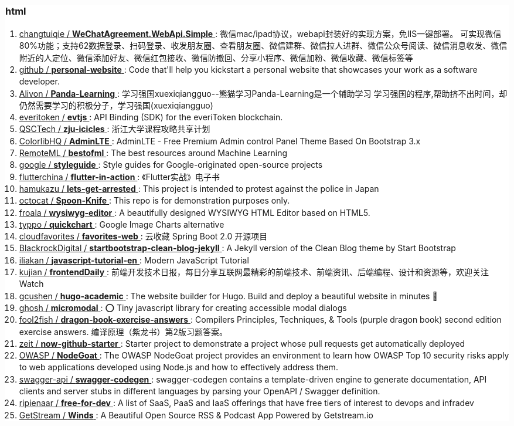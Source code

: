 ### html
1. [changtuiqie / **WeChatAgreement.WebApi.Simple** ](https://github.com/changtuiqie/WeChatAgreement.WebApi.Simple) :  微信mac/ipad协议，webapi封装好的实现方案，免IIS一键部署。 可实现微信80%功能；支持62数据登录、扫码登录、收发朋友圈、查看朋友圈、微信建群、微信拉人进群、微信公众号阅读、微信消息收发、微信附近的人定位、微信添加好友、微信红包接收、微信防撤回、分享小程序、微信加粉、微信收藏、微信标签等
1. [github / **personal-website** ](https://github.com/github/personal-website) :  Code that'll help you kickstart a personal website that showcases your work as a software developer.
1. [Alivon / **Panda-Learning** ](https://github.com/Alivon/Panda-Learning) :  学习强国xuexiqiangguo--熊猫学习Panda-Learning是一个辅助学习 学习强国的程序,帮助挤不出时间，却仍然需要学习的积极分子，学习强国(xuexiqiangguo)
1. [everitoken / **evtjs** ](https://github.com/everitoken/evtjs) :  API Binding (SDK) for the everiToken blockchain.
1. [QSCTech / **zju-icicles** ](https://github.com/QSCTech/zju-icicles) :  浙江大学课程攻略共享计划
1. [ColorlibHQ / **AdminLTE** ](https://github.com/ColorlibHQ/AdminLTE) :  AdminLTE - Free Premium Admin control Panel Theme Based On Bootstrap 3.x
1. [RemoteML / **bestofml** ](https://github.com/RemoteML/bestofml) :  The best resources around Machine Learning
1. [google / **styleguide** ](https://github.com/google/styleguide) :  Style guides for Google-originated open-source projects
1. [flutterchina / **flutter-in-action** ](https://github.com/flutterchina/flutter-in-action) :  《Flutter实战》电子书
1. [hamukazu / **lets-get-arrested** ](https://github.com/hamukazu/lets-get-arrested) :  This project is intended to protest against the police in Japan
1. [octocat / **Spoon-Knife** ](https://github.com/octocat/Spoon-Knife) :  This repo is for demonstration purposes only.
1. [froala / **wysiwyg-editor** ](https://github.com/froala/wysiwyg-editor) :  A beautifully designed WYSIWYG HTML Editor based on HTML5.
1. [typpo / **quickchart** ](https://github.com/typpo/quickchart) :  Google Image Charts alternative
1. [cloudfavorites / **favorites-web** ](https://github.com/cloudfavorites/favorites-web) :  云收藏 Spring Boot 2.0 开源项目
1. [BlackrockDigital / **startbootstrap-clean-blog-jekyll** ](https://github.com/BlackrockDigital/startbootstrap-clean-blog-jekyll) :  A Jekyll version of the Clean Blog theme by Start Bootstrap
1. [iliakan / **javascript-tutorial-en** ](https://github.com/iliakan/javascript-tutorial-en) :  Modern JavaScript Tutorial 
1. [kujian / **frontendDaily** ](https://github.com/kujian/frontendDaily) :  前端开发技术日报，每日分享互联网最精彩的前端技术、前端资讯、后端编程、设计和资源等，欢迎关注Watch
1. [gcushen / **hugo-academic** ](https://github.com/gcushen/hugo-academic) :  The website builder for Hugo. Build and deploy a beautiful website in minutes <g-emoji class="g-emoji" alias="rocket" fallback-src="https://github.githubassets.com/images/icons/emoji/unicode/1f680.png">🚀</g-emoji>
1. [ghosh / **micromodal** ](https://github.com/ghosh/micromodal) :  ⭕ Tiny javascript library for creating accessible modal dialogs
1. [fool2fish / **dragon-book-exercise-answers** ](https://github.com/fool2fish/dragon-book-exercise-answers) :  Compilers Principles, Techniques, &amp; Tools (purple dragon book) second edition exercise answers. 编译原理（紫龙书）第2版习题答案。
1. [zeit / **now-github-starter** ](https://github.com/zeit/now-github-starter) :  Starter project to demonstrate a project whose pull requests get automatically deployed
1. [OWASP / **NodeGoat** ](https://github.com/OWASP/NodeGoat) :  The OWASP NodeGoat project provides an environment to learn how OWASP Top 10 security risks apply to web applications developed using Node.js and how to effectively address them.
1. [swagger-api / **swagger-codegen** ](https://github.com/swagger-api/swagger-codegen) :  swagger-codegen contains a template-driven engine to generate documentation, API clients and server stubs in different languages by parsing your OpenAPI / Swagger definition.
1. [ripienaar / **free-for-dev** ](https://github.com/ripienaar/free-for-dev) :  A list of SaaS, PaaS and IaaS offerings that have free tiers of interest to devops and infradev
1. [GetStream / **Winds** ](https://github.com/GetStream/Winds) :  A Beautiful Open Source RSS &amp; Podcast App Powered by Getstream.io
